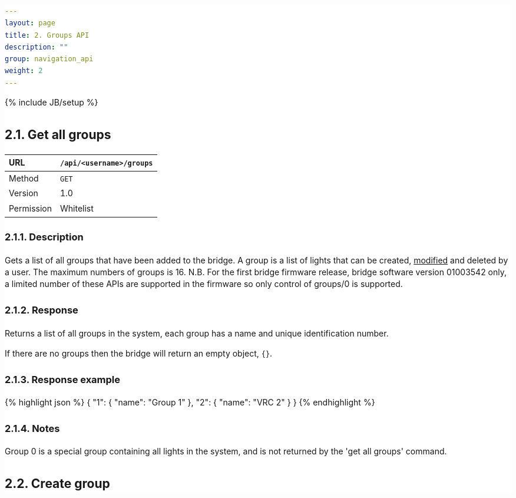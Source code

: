 ```yaml
---
layout: page
title: 2. Groups API
description: ""
group: navigation_api
weight: 2
---
```


{% include JB/setup %}

## 2.1.	Get all groups
|URL				|`/api/<username>/groups` |
|:----------|:------------------------|
|Method			|`GET`										|
|Version		|1.0											|
|Permission	|Whitelist								|

### 2.1.1.	Description
Gets a list of all groups that have been added to the bridge. A group is a list of lights that can be created, [modified](#24_set_group_attributes) and deleted by a user. The maximum numbers of groups is 16. N.B. For the first bridge firmware release, bridge software version 01003542 only, a limited number of these APIs are supported in the firmware so only control of groups/0 is supported. 

### 2.1.2.	Response
Returns a list of all groups in the system, each group has a name and unique identification number.

If there are no groups then the bridge will return an empty object, `{}`.

### 2.1.3.	Response example
{% highlight json %}
{
	"1": {
		"name": "Group 1"
	},
	"2": {
		"name": "VRC 2"
	}
}
{% endhighlight %}

### 2.1.4.	Notes
Group 0 is a special group containing all lights in the system, and is not returned by the 'get all groups' command.

 
## 2.2.	Create group
